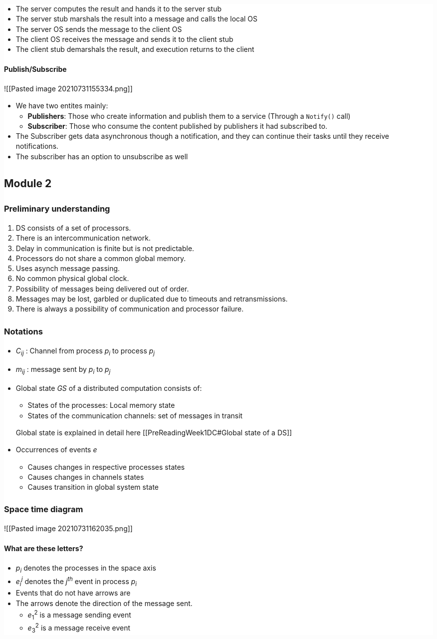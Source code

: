 - The server computes the result and hands it to the server stub
- The server stub marshals the result into a message and calls the local OS
- The server OS sends the message to the client OS
- The client OS receives the message and sends it to the client stub
- The client stub demarshals the result, and execution returns to the client

#### Publish/Subscribe
![[Pasted image 20210731155334.png]]
- We have two entites mainly:
	- **Publishers**: Those who create information and publish them to a service (Through a ```Notify()``` call)
	- **Subscriber**: Those who consume the content published by publishers it had subscribed to.
- The Subscriber gets data asynchronous though a notification, and they can continue their tasks until they receive notifications.
- The subscriber has an option to unsubscribe as well

## Module 2
### Preliminary understanding
1. DS consists of a set of processors.
2. There is an intercommunication network.
3. Delay in communication is finite but is not predictable.
4. Processors do not share a common global memory.
5. Uses asynch message passing.
6. No common physical global clock.
7. Possibility of messages being delivered out of order.
8. Messages may be lost, garbled or duplicated due to timeouts and retransmissions.
9. There is always a possibility of communication and processor failure.

### Notations
- $C_{ij}$ : Channel from process $p_i$ to process $p_j$
- $m_{ij}$ : message sent by $p_i$ to $p_j$
- Global state $GS$ of a distributed computation consists of:
	- States of the processes: Local memory state
	- States of the communication channels: set of messages in transit
 
 	Global state is explained in detail here [[PreReadingWeek1DC#Global state of a DS]]
- Occurrences of events $e$
	- Causes changes in respective processes states
	- Causes changes in channels states
	- Causes transition in global system state

### Space time diagram
![[Pasted image 20210731162035.png]]
#### What are these letters?
- $p_i$ denotes the processes in the space axis
- $e_i^j$ denotes the $j^{th}$ event in process $p_i$
- Events that do not have arrows are 
- The arrows denote the direction of the message sent.
	- $e_1^2$ is a message sending event
	- $e_3^2$ is a message receive event
